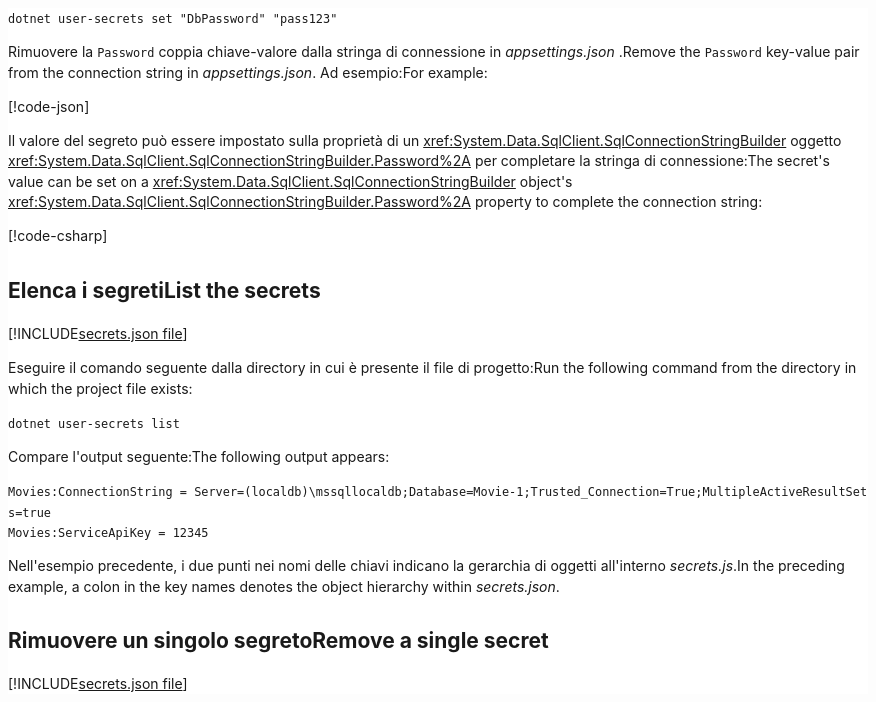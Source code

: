 ```dotnetcli
dotnet user-secrets set "DbPassword" "pass123"
```

<span data-ttu-id="a4008-306">Rimuovere la `Password` coppia chiave-valore dalla stringa di connessione in *appsettings.json* .</span><span class="sxs-lookup"><span data-stu-id="a4008-306">Remove the `Password` key-value pair from the connection string in *appsettings.json*.</span></span> <span data-ttu-id="a4008-307">Ad esempio:</span><span class="sxs-lookup"><span data-stu-id="a4008-307">For example:</span></span>

[!code-json[](app-secrets/samples/2.x/UserSecrets/appsettings.json?highlight=3)]

<span data-ttu-id="a4008-308">Il valore del segreto può essere impostato sulla proprietà di un <xref:System.Data.SqlClient.SqlConnectionStringBuilder> oggetto <xref:System.Data.SqlClient.SqlConnectionStringBuilder.Password%2A> per completare la stringa di connessione:</span><span class="sxs-lookup"><span data-stu-id="a4008-308">The secret's value can be set on a <xref:System.Data.SqlClient.SqlConnectionStringBuilder> object's <xref:System.Data.SqlClient.SqlConnectionStringBuilder.Password%2A> property to complete the connection string:</span></span>

[!code-csharp[](app-secrets/samples/2.x/UserSecrets/Startup2.cs?name=snippet_StartupClass&highlight=14-17)]

## <a name="list-the-secrets"></a><span data-ttu-id="a4008-309">Elenca i segreti</span><span class="sxs-lookup"><span data-stu-id="a4008-309">List the secrets</span></span>

[!INCLUDE[secrets.json file](~/includes/app-secrets/secrets-json-file-and-text.md)]

<span data-ttu-id="a4008-310">Eseguire il comando seguente dalla directory in cui è presente il file di progetto:</span><span class="sxs-lookup"><span data-stu-id="a4008-310">Run the following command from the directory in which the project file exists:</span></span>

```dotnetcli
dotnet user-secrets list
```

<span data-ttu-id="a4008-311">Compare l'output seguente:</span><span class="sxs-lookup"><span data-stu-id="a4008-311">The following output appears:</span></span>

```console
Movies:ConnectionString = Server=(localdb)\mssqllocaldb;Database=Movie-1;Trusted_Connection=True;MultipleActiveResultSets=true
Movies:ServiceApiKey = 12345
```

<span data-ttu-id="a4008-312">Nell'esempio precedente, i due punti nei nomi delle chiavi indicano la gerarchia di oggetti all'interno *secrets.js*.</span><span class="sxs-lookup"><span data-stu-id="a4008-312">In the preceding example, a colon in the key names denotes the object hierarchy within *secrets.json*.</span></span>

## <a name="remove-a-single-secret"></a><span data-ttu-id="a4008-313">Rimuovere un singolo segreto</span><span class="sxs-lookup"><span data-stu-id="a4008-313">Remove a single secret</span></span>

[!INCLUDE[secrets.json file](~/includes/app-secrets/secrets-json-file-and-text.md)]
